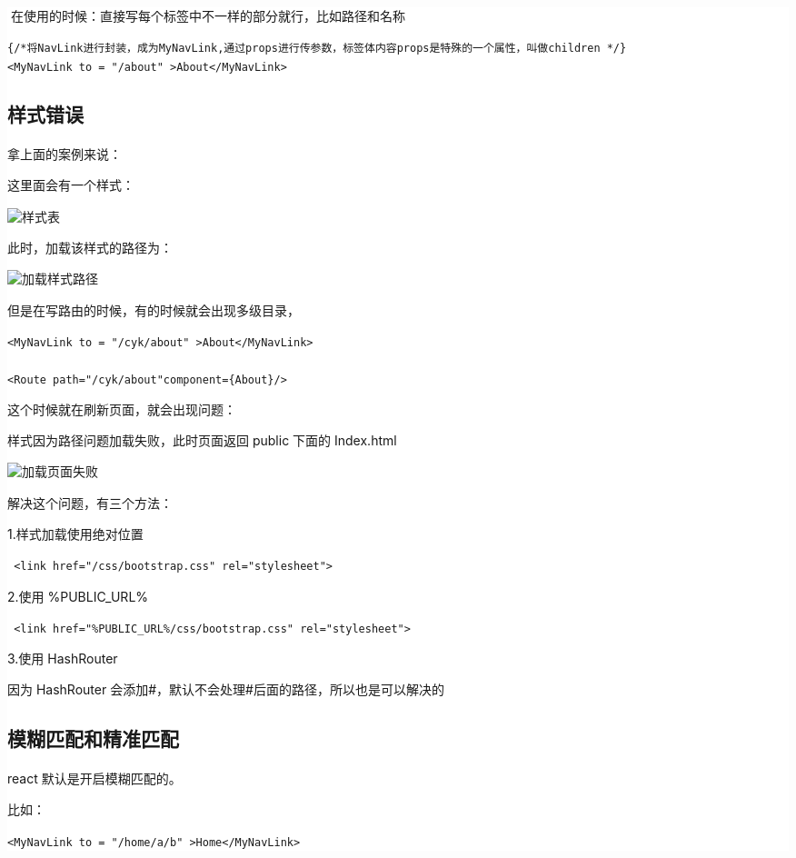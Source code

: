 ​ 在使用的时候：直接写每个标签中不一样的部分就行，比如路径和名称

```react
{/*将NavLink进行封装，成为MyNavLink,通过props进行传参数，标签体内容props是特殊的一个属性，叫做children */}
<MyNavLink to = "/about" >About</MyNavLink>
```

## 样式错误

拿上面的案例来说：

这里面会有一个样式：

![样式表](./react/1612316916900.png)

此时，加载该样式的路径为：

![加载样式路径](./react/1612317786643.png)

但是在写路由的时候，有的时候就会出现多级目录，

```react
<MyNavLink to = "/cyk/about" >About</MyNavLink>

<Route path="/cyk/about"component={About}/>
```

这个时候就在刷新页面，就会出现问题：

样式因为路径问题加载失败，此时页面返回 public 下面的 Index.html

![加载页面失败](./react/1612317880916.png)

解决这个问题，有三个方法：

1.样式加载使用绝对位置

```react
 <link href="/css/bootstrap.css" rel="stylesheet">
```

2.使用 %PUBLIC_URL%

```
 <link href="%PUBLIC_URL%/css/bootstrap.css" rel="stylesheet">
```

3.使用 HashRouter

因为 HashRouter 会添加#，默认不会处理#后面的路径，所以也是可以解决的

## 模糊匹配和精准匹配

react 默认是开启模糊匹配的。

比如：

```react
<MyNavLink to = "/home/a/b" >Home</MyNavLink>
```
